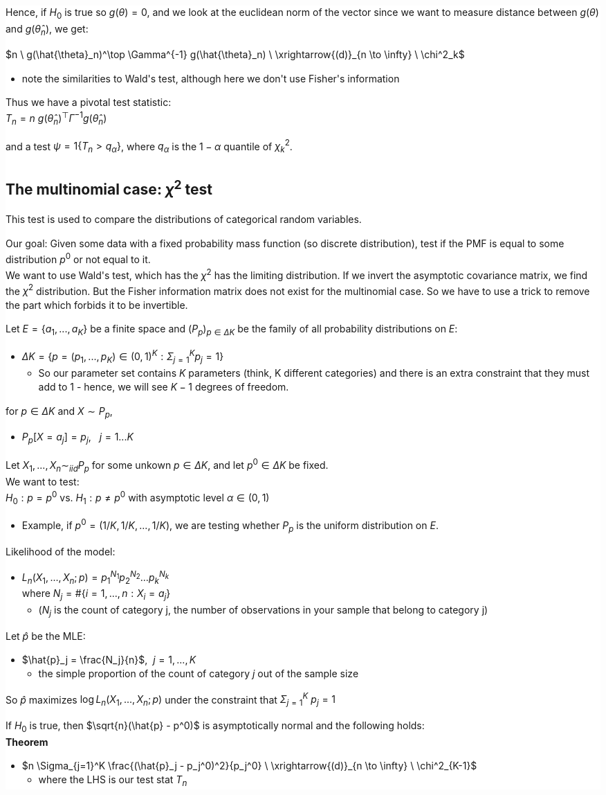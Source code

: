Hence, if $H_0$ is true so $g(\theta) = 0$, and we look at the euclidean norm of the vector since we want to measure distance between $g(\theta)$ and $g(\hat{\theta}_n)$, we get:  

$n \ g(\hat{\theta}_n)^\top \Gamma^{-1} g(\hat{\theta}_n) \ \xrightarrow{(d)}_{n \to \infty} \ \chi^2_k$
- note the similarities to Wald's test, although here we don't use Fisher's information

Thus we have a pivotal test statistic:  
$T_n = n \ g(\hat{\theta}_n)^\top \Gamma^{-1} g(\hat{\theta}_n)$

and a test $\psi = 1\{T_n > q_\alpha\}$, where $q_\alpha$ is the $1 - \alpha$ quantile of $\chi^2_k$.  


## The multinomial case: $\chi^2$ test
This test is used to compare the distributions of categorical random variables.

Our goal: Given some data with a fixed probability mass function (so discrete distribution), test if the PMF is equal to some distribution $p^0$ or not equal to it.  
We want to use Wald's test, which has the $\chi^2$ has the limiting distribution. If we invert the asymptotic covariance matrix, we find the $\chi^2$ distribution.
But the Fisher information matrix does not exist for the multinomial case. So we have to use a trick to remove the part which forbids it to be invertible.   

Let $E = \{a_1, ..., a_K\}$ be a finite space and $(P_p)_{p \in \Delta K}$ be the family of all probability distributions on $E$:

- $\Delta K = \{p = (p_1, ..., p_K) \in (0, 1)^K: \Sigma_{j=1}^K p_j = 1\}$
    - So our parameter set contains $K$ parameters (think, K different categories) and there is an extra constraint that they must add to 1 - hence, we will see $K - 1$ degrees of freedom.

for $p \in \Delta K$ and $X \sim P_p$,  
- $P_p[X = a_j] = p_j, \ \ \ j = 1...K$

Let $X_1, ..., X_n \sim_{iid} P_p$ for some unkown $p \in \Delta K$, and let $p^0 \in \Delta K$ be fixed.  
We want to test:  
$H_0: p = p^0$ vs. $H_1: p \ne p^0$ with asymptotic level $\alpha \in (0,1)$  
- Example, if $p^0 = (1/K, 1/K, ..., 1/K)$, we are testing whether  $P_p$ is the uniform distribution on $E$.

Likelihood of the model:  
- $L_n(X_1, ..., X_n; p) = p_1^{N_1} p_2^{N_2} ...p_k^{N_k}$  
where $N_j = \#\{i = 1, ..., n : X_i = a_j\}$
    - ($N_j$ is the count of category j, the number of observations in your sample that belong to category j)

Let $\hat{p}$ be the MLE:  
- $\hat{p}_j = \frac{N_j}{n}$, $\ j=1,...,K$
    - the simple proportion of the count of category $j$ out of the sample size

So $\hat{p}$ maximizes $\log L_n(X_1,...,X_n; p)$ under the constraint that $\Sigma_{j=1}^{K} \  p_j = 1$

If $H_0$ is true, then $\sqrt{n}(\hat{p} - p^0)$ is asymptotically normal and the following holds:  
**Theorem**  
- $n \Sigma_{j=1}^K \frac{(\hat{p}_j - p_j^0)^2}{p_j^0} \ \xrightarrow{(d)}_{n \to \infty} \ \chi^2_{K-1}$
    - where the LHS is our test stat $T_n$
